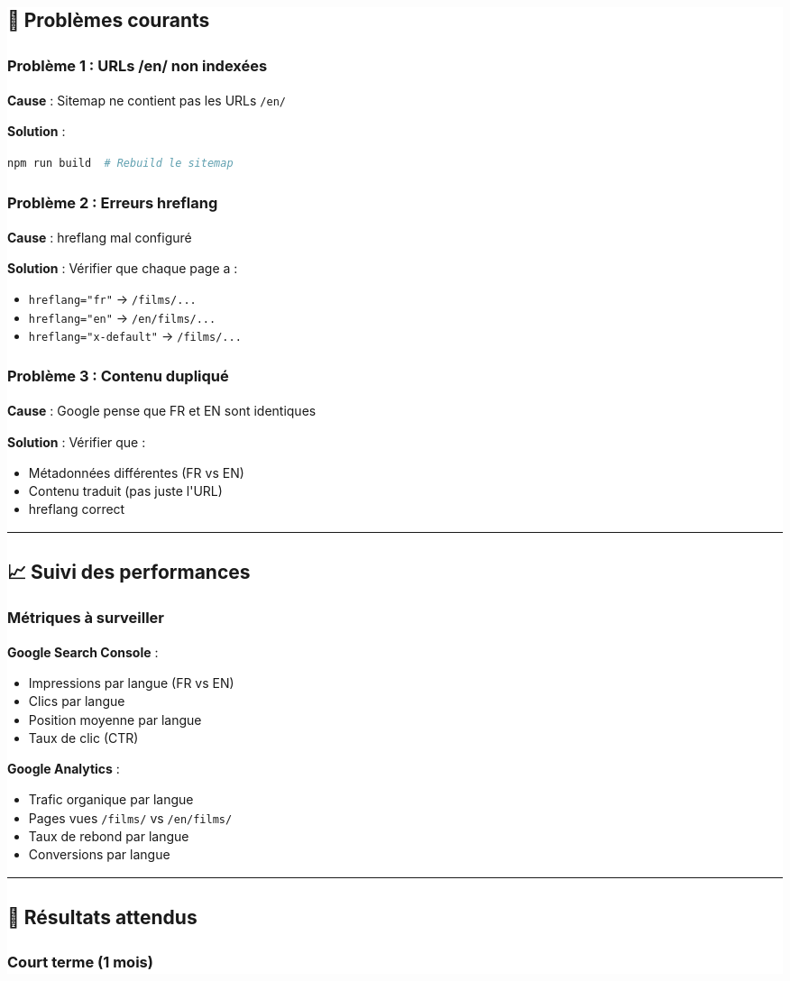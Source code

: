 
## 🚨 Problèmes courants

### Problème 1 : URLs /en/ non indexées

**Cause** : Sitemap ne contient pas les URLs `/en/`

**Solution** :
```bash
npm run build  # Rebuild le sitemap
```

### Problème 2 : Erreurs hreflang

**Cause** : hreflang mal configuré

**Solution** : Vérifier que chaque page a :
- `hreflang="fr"` → `/films/...`
- `hreflang="en"` → `/en/films/...`
- `hreflang="x-default"` → `/films/...`

### Problème 3 : Contenu dupliqué

**Cause** : Google pense que FR et EN sont identiques

**Solution** : Vérifier que :
- Métadonnées différentes (FR vs EN)
- Contenu traduit (pas juste l'URL)
- hreflang correct

---

## 📈 Suivi des performances

### Métriques à surveiller

**Google Search Console** :
- Impressions par langue (FR vs EN)
- Clics par langue
- Position moyenne par langue
- Taux de clic (CTR)

**Google Analytics** :
- Trafic organique par langue
- Pages vues `/films/` vs `/en/films/`
- Taux de rebond par langue
- Conversions par langue

---

## 🎯 Résultats attendus

### Court terme (1 mois)
